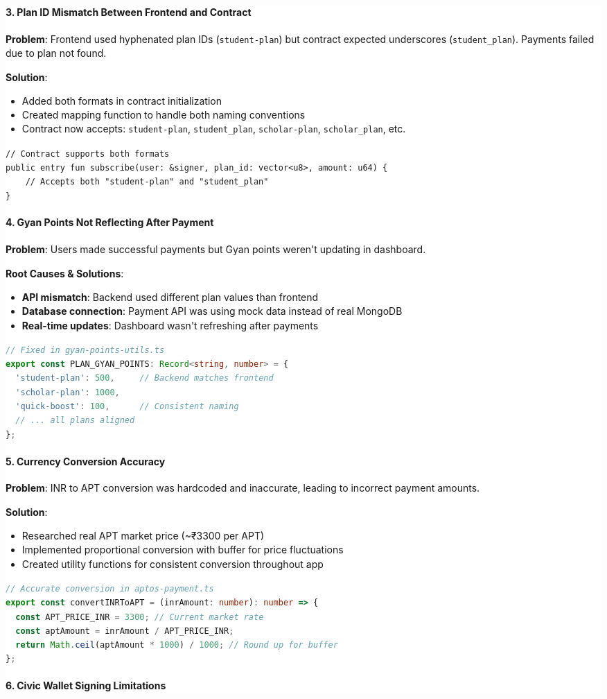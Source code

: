 #### 3. **Plan ID Mismatch Between Frontend and Contract**

**Problem**: Frontend used hyphenated plan IDs (`student-plan`) but contract expected underscores (`student_plan`). Payments failed due to plan not found.

**Solution**: 
- Added both formats in contract initialization
- Created mapping function to handle both naming conventions
- Contract now accepts: `student-plan`, `student_plan`, `scholar-plan`, `scholar_plan`, etc.

```move
// Contract supports both formats
public entry fun subscribe(user: &signer, plan_id: vector<u8>, amount: u64) {
    // Accepts both "student-plan" and "student_plan"
}
```

#### 4. **Gyan Points Not Reflecting After Payment**

**Problem**: Users made successful payments but Gyan points weren't updating in dashboard.

**Root Causes & Solutions**:
- **API mismatch**: Backend used different plan values than frontend
- **Database connection**: Payment API was using mock data instead of real MongoDB
- **Real-time updates**: Dashboard wasn't refreshing after payments

```typescript
// Fixed in gyan-points-utils.ts
export const PLAN_GYAN_POINTS: Record<string, number> = {
  'student-plan': 500,     // Backend matches frontend
  'scholar-plan': 1000,
  'quick-boost': 100,      // Consistent naming
  // ... all plans aligned
};
```

#### 5. **Currency Conversion Accuracy**

**Problem**: INR to APT conversion was hardcoded and inaccurate, leading to incorrect payment amounts.

**Solution**: 
- Researched real APT market price (~₹3300 per APT)
- Implemented proportional conversion with buffer for price fluctuations
- Created utility functions for consistent conversion throughout app

```typescript
// Accurate conversion in aptos-payment.ts
export const convertINRToAPT = (inrAmount: number): number => {
  const APT_PRICE_INR = 3300; // Current market rate
  const aptAmount = inrAmount / APT_PRICE_INR;
  return Math.ceil(aptAmount * 1000) / 1000; // Round up for buffer
};
```

#### 6. **Civic Wallet Signing Limitations**
